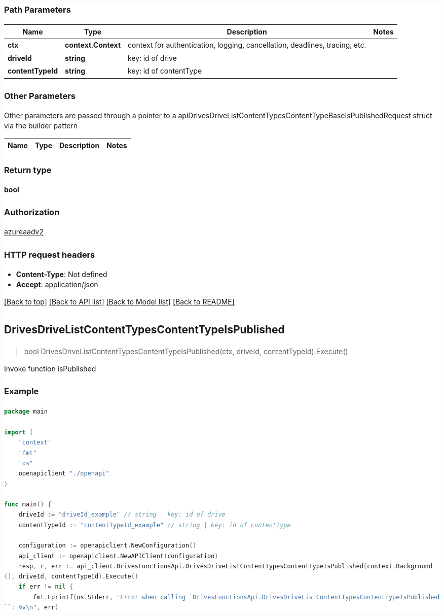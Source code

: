 ### Path Parameters


Name | Type | Description  | Notes
------------- | ------------- | ------------- | -------------
**ctx** | **context.Context** | context for authentication, logging, cancellation, deadlines, tracing, etc.
**driveId** | **string** | key: id of drive | 
**contentTypeId** | **string** | key: id of contentType | 

### Other Parameters

Other parameters are passed through a pointer to a apiDrivesDriveListContentTypesContentTypeBaseIsPublishedRequest struct via the builder pattern


Name | Type | Description  | Notes
------------- | ------------- | ------------- | -------------



### Return type

**bool**

### Authorization

[azureaadv2](../README.md#azureaadv2)

### HTTP request headers

- **Content-Type**: Not defined
- **Accept**: application/json

[[Back to top]](#) [[Back to API list]](../README.md#documentation-for-api-endpoints)
[[Back to Model list]](../README.md#documentation-for-models)
[[Back to README]](../README.md)


## DrivesDriveListContentTypesContentTypeIsPublished

> bool DrivesDriveListContentTypesContentTypeIsPublished(ctx, driveId, contentTypeId).Execute()

Invoke function isPublished

### Example

```go
package main

import (
    "context"
    "fmt"
    "os"
    openapiclient "./openapi"
)

func main() {
    driveId := "driveId_example" // string | key: id of drive
    contentTypeId := "contentTypeId_example" // string | key: id of contentType

    configuration := openapiclient.NewConfiguration()
    api_client := openapiclient.NewAPIClient(configuration)
    resp, r, err := api_client.DrivesFunctionsApi.DrivesDriveListContentTypesContentTypeIsPublished(context.Background(), driveId, contentTypeId).Execute()
    if err != nil {
        fmt.Fprintf(os.Stderr, "Error when calling `DrivesFunctionsApi.DrivesDriveListContentTypesContentTypeIsPublished``: %v\n", err)
```
